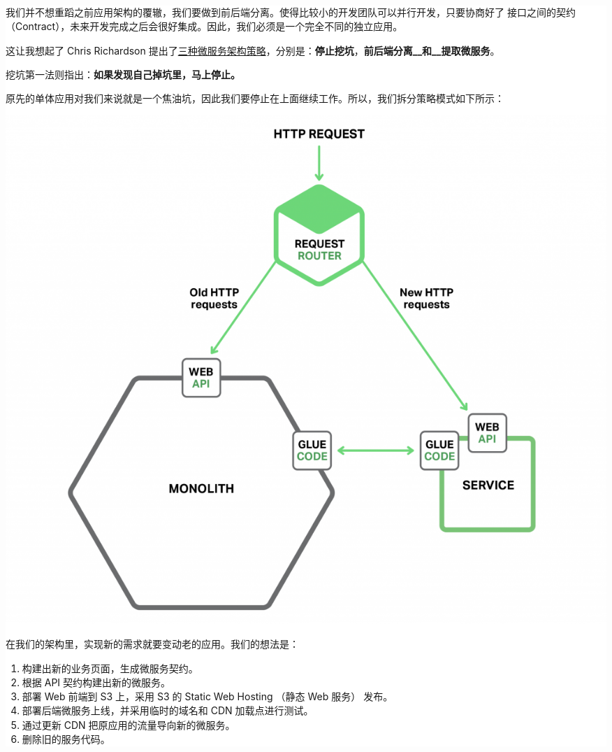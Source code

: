 我们并不想重蹈之前应用架构的覆辙，我们要做到前后端分离。使得比较小的开发团队可以并行开发，只要协商好了 接口之间的契约（Contract），未来开发完成之后会很好集成。因此，我们必须是一个完全不同的独立应用。

这让我想起了 Chris Richardson 提出了[三种微服务架构策略](http://blog.daocloud.io/microservices-7/)，分别是：__停止挖坑__，__前后端分离__和__提取微服务__。

挖坑第一法则指出：**如果发现自己掉坑里，马上停止。**

原先的单体应用对我们来说就是一个焦油坑，因此我们要停止在上面继续工作。所以，我们拆分策略模式如下所示：

![拆分策略](/img/post/20170921/Richardson-microservices-part7-2-1024x865.png)

在我们的架构里，实现新的需求就要变动老的应用。我们的想法是：

1. 构建出新的业务页面，生成微服务契约。
2. 根据 API 契约构建出新的微服务。
3. 部署 Web 前端到 S3 上，采用 S3 的 Static Web Hosting （静态 Web 服务） 发布。
4. 部署后端微服务上线，并采用临时的域名和 CDN 加载点进行测试。
5. 通过更新 CDN 把原应用的流量导向新的微服务。
6. 删除旧的服务代码。
